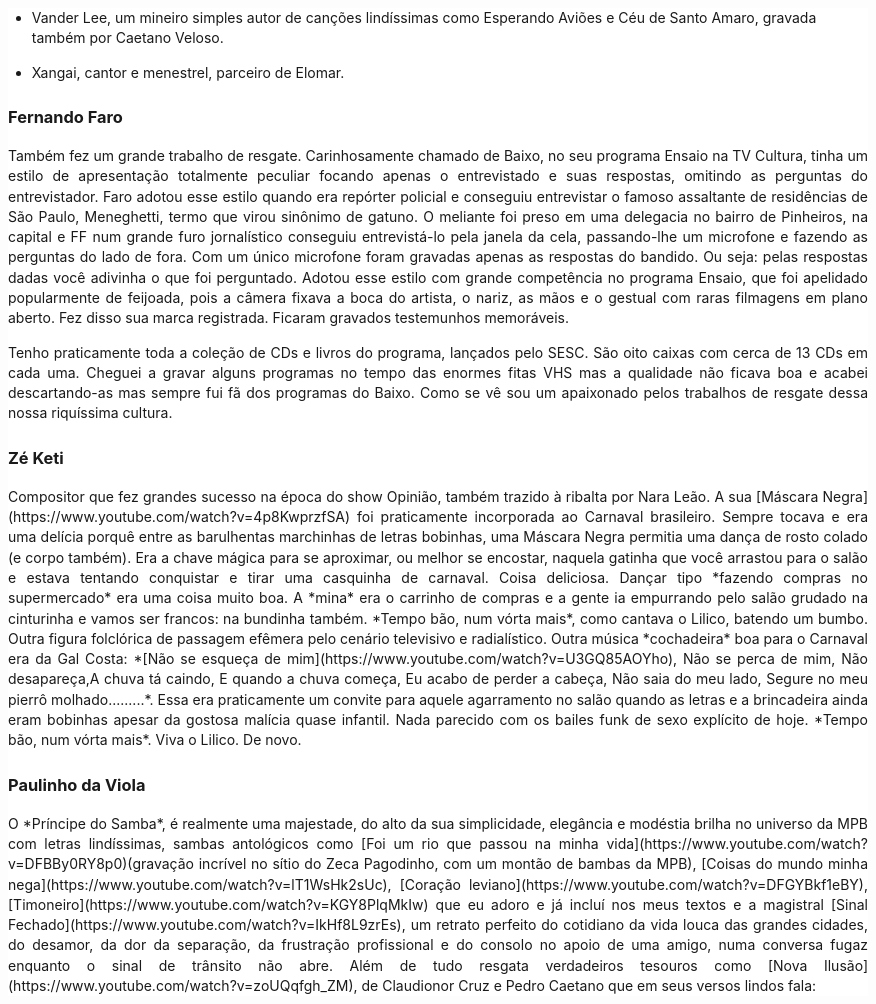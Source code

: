  - Vander Lee, um mineiro simples autor de canções lindíssimas como Esperando Aviões e Céu de Santo Amaro, gravada também por Caetano Veloso.

- Xangai, cantor e menestrel, parceiro de Elomar.

### Fernando Faro
<div style="text-align: justify">Também fez um grande trabalho de resgate. Carinhosamente chamado de Baixo, no seu programa Ensaio na TV Cultura, tinha um estilo de apresentação totalmente peculiar focando apenas o entrevistado e suas respostas, omitindo as perguntas do entrevistador. Faro adotou esse estilo quando era repórter policial e conseguiu entrevistar o famoso assaltante de residências de São Paulo, Meneghetti, termo que virou sinônimo de gatuno. O meliante foi preso em uma delegacia no bairro de Pinheiros, na capital e FF num grande furo jornalístico conseguiu entrevistá-lo pela janela da cela, passando-lhe um microfone e fazendo as perguntas do lado de fora. Com um único microfone foram gravadas apenas as respostas do bandido. Ou seja: pelas respostas dadas você adivinha o que foi perguntado. Adotou esse estilo com grande competência no programa Ensaio, que foi apelidado popularmente de feijoada, pois a câmera fixava a boca do artista, o nariz, as mãos e o gestual com raras filmagens em plano aberto. Fez disso sua marca registrada. Ficaram gravados testemunhos memoráveis. 

Tenho praticamente toda a coleção de CDs e livros do programa, lançados pelo SESC. São oito caixas com cerca de 13 CDs em cada uma. Cheguei a gravar alguns programas no tempo das enormes fitas VHS mas a qualidade não ficava boa e acabei descartando-as mas sempre fui fã dos programas do Baixo. Como se vê sou um apaixonado pelos trabalhos de resgate dessa nossa riquíssima cultura.

### Zé Keti
<div style="text-align: justify">Compositor que fez grandes sucesso na época do show Opinião, também trazido à ribalta por Nara Leão. A sua [Máscara Negra](https://www.youtube.com/watch?v=4p8KwprzfSA) foi praticamente incorporada ao Carnaval brasileiro. Sempre tocava e era uma delícia porquê entre as barulhentas marchinhas de letras bobinhas, uma Máscara Negra permitia uma dança de rosto colado (e corpo também). Era a chave mágica para se aproximar, ou melhor se encostar, naquela gatinha que você arrastou para o salão e estava tentando conquistar e tirar uma casquinha de carnaval. Coisa deliciosa. Dançar tipo *fazendo compras no supermercado* era uma coisa muito boa. A *mina* era o carrinho de compras e a gente ia empurrando pelo salão grudado na cinturinha e vamos ser francos: na bundinha também. *Tempo bão, num vórta mais*, como cantava o Lilico, batendo um bumbo. Outra figura folclórica de passagem efêmera pelo cenário televisivo e radialístico. Outra música *cochadeira* boa para o Carnaval era da Gal Costa: *[Não se esqueça de mim](https://www.youtube.com/watch?v=U3GQ85AOYho), Não se perca de mim, Não desapareça,A chuva tá caindo, E quando a chuva começa, Eu acabo de perder a cabeça, Não saia do meu lado, Segure no meu pierrô molhado.........*. Essa era praticamente um convite para aquele agarramento no salão quando as letras e a brincadeira ainda eram bobinhas apesar da gostosa malícia quase infantil. Nada parecido com os bailes funk de sexo explícito de hoje. *Tempo bão, num vórta mais*. Viva o Lilico. De novo. 
		
### Paulinho da Viola
<div style="text-align: justify">O *Príncipe do Samba*, é realmente uma majestade, do alto da sua simplicidade, elegância e modéstia brilha no universo da MPB com letras lindíssimas, sambas antológicos como [Foi um rio que passou na minha vida](https://www.youtube.com/watch?v=DFBBy0RY8p0)(gravação incrível no sítio do Zeca Pagodinho, com um montão de bambas da MPB), [Coisas do mundo minha nega](https://www.youtube.com/watch?v=lT1WsHk2sUc), [Coração leviano](https://www.youtube.com/watch?v=DFGYBkf1eBY), [Timoneiro](https://www.youtube.com/watch?v=KGY8PlqMkIw) que eu adoro e já incluí nos meus textos e a magistral [Sinal Fechado](https://www.youtube.com/watch?v=IkHf8L9zrEs), um retrato perfeito do cotidiano da vida louca das grandes cidades, do desamor, da dor da separação, da frustração profissional e do consolo no apoio de uma amigo, numa conversa fugaz enquanto o sinal de trânsito não abre. Além de tudo resgata verdadeiros tesouros como [Nova Ilusão](https://www.youtube.com/watch?v=zoUQqfgh_ZM), de Claudionor Cruz e Pedro Caetano que em seus versos lindos fala:
